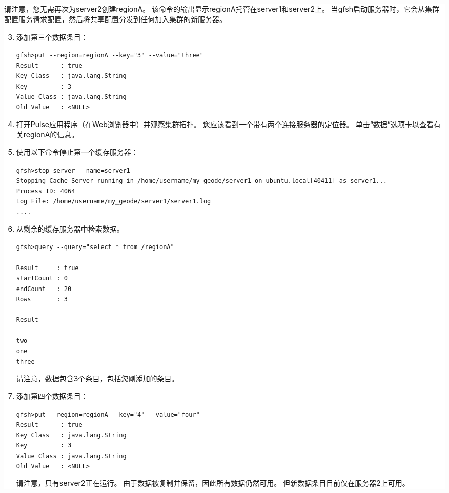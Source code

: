    请注意，您无需再次为server2创建regionA。 该命令的输出显示regionA托管在server1和server2上。 当gfsh启动服务器时，它会从集群配置服务请求配置，然后将共享配置分发到任何加入集群的新服务器。

3. 添加第三个数据条目：

   ```
   gfsh>put --region=regionA --key="3" --value="three"
   Result      : true
   Key Class   : java.lang.String
   Key         : 3
   Value Class : java.lang.String
   Old Value   : <NULL>
   ```

4. 打开Pulse应用程序（在Web浏览器中）并观察集群拓扑。 您应该看到一个带有两个连接服务器的定位器。 单击“数据”选项卡以查看有关regionA的信息。

5. 使用以下命令停止第一个缓存服务器：

   ```
   gfsh>stop server --name=server1
   Stopping Cache Server running in /home/username/my_geode/server1 on ubuntu.local[40411] as server1...
   Process ID: 4064
   Log File: /home/username/my_geode/server1/server1.log
   ....
   ```

6. 从剩余的缓存服务器中检索数据。

   ```
   gfsh>query --query="select * from /regionA"
   
   Result     : true
   startCount : 0
   endCount   : 20
   Rows       : 3
   
   Result
   ------
   two
   one
   three
   ```

   请注意，数据包含3个条目，包括您刚添加的条目。

7. 添加第四个数据条目：

   ```
   gfsh>put --region=regionA --key="4" --value="four"
   Result      : true
   Key Class   : java.lang.String
   Key         : 3
   Value Class : java.lang.String
   Old Value   : <NULL>
   ```

   请注意，只有server2正在运行。 由于数据被复制并保留，因此所有数据仍然可用。 但新数据条目目前仅在服务器2上可用。
